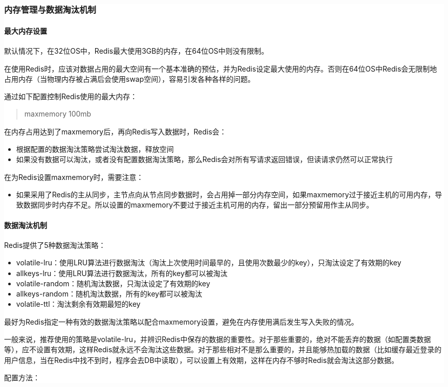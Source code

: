 
### **内存管理与数据淘汰机制**



#### **最大内存设置**



默认情况下，在32位OS中，Redis最大使用3GB的内存，在64位OS中则没有限制。

在使用Redis时，应该对数据占用的最大空间有一个基本准确的预估，并为Redis设定最大使用的内存。否则在64位OS中Redis会无限制地占用内存（当物理内存被占满后会使用swap空间），容易引发各种各样的问题。



通过如下配置控制Redis使用的最大内存：



> maxmemory 100mb

 

在内存占用达到了maxmemory后，再向Redis写入数据时，Redis会：



- 根据配置的数据淘汰策略尝试淘汰数据，释放空间
- 如果没有数据可以淘汰，或者没有配置数据淘汰策略，那么Redis会对所有写请求返回错误，但读请求仍然可以正常执行



在为Redis设置maxmemory时，需要注意：



- 如果采用了Redis的主从同步，主节点向从节点同步数据时，会占用掉一部分内存空间，如果maxmemory过于接近主机的可用内存，导致数据同步时内存不足。所以设置的maxmemory不要过于接近主机可用的内存，留出一部分预留用作主从同步。



#### **数据淘汰机制**



Redis提供了5种数据淘汰策略：



- volatile-lru：使用LRU算法进行数据淘汰（淘汰上次使用时间最早的，且使用次数最少的key），只淘汰设定了有效期的key
- allkeys-lru：使用LRU算法进行数据淘汰，所有的key都可以被淘汰
- volatile-random：随机淘汰数据，只淘汰设定了有效期的key
- allkeys-random：随机淘汰数据，所有的key都可以被淘汰
- volatile-ttl：淘汰剩余有效期最短的key



最好为Redis指定一种有效的数据淘汰策略以配合maxmemory设置，避免在内存使用满后发生写入失败的情况。



一般来说，推荐使用的策略是volatile-lru，并辨识Redis中保存的数据的重要性。对于那些重要的，绝对不能丢弃的数据（如配置类数据等），应不设置有效期，这样Redis就永远不会淘汰这些数据。对于那些相对不是那么重要的，并且能够热加载的数据（比如缓存最近登录的用户信息，当在Redis中找不到时，程序会去DB中读取），可以设置上有效期，这样在内存不够时Redis就会淘汰这部分数据。



配置方法：

